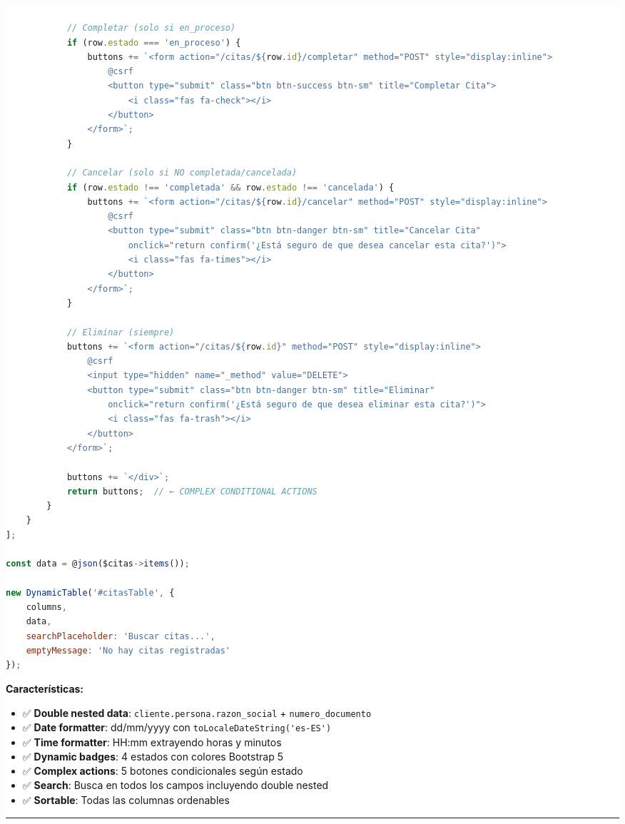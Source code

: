 ```javascript
            
            // Completar (solo si en_proceso)
            if (row.estado === 'en_proceso') {
                buttons += `<form action="/citas/${row.id}/completar" method="POST" style="display:inline">
                    @csrf
                    <button type="submit" class="btn btn-success btn-sm" title="Completar Cita">
                        <i class="fas fa-check"></i>
                    </button>
                </form>`;
            }
            
            // Cancelar (solo si NO completada/cancelada)
            if (row.estado !== 'completada' && row.estado !== 'cancelada') {
                buttons += `<form action="/citas/${row.id}/cancelar" method="POST" style="display:inline">
                    @csrf
                    <button type="submit" class="btn btn-danger btn-sm" title="Cancelar Cita"
                        onclick="return confirm('¿Está seguro de que desea cancelar esta cita?')">
                        <i class="fas fa-times"></i>
                    </button>
                </form>`;
            }
            
            // Eliminar (siempre)
            buttons += `<form action="/citas/${row.id}" method="POST" style="display:inline">
                @csrf
                <input type="hidden" name="_method" value="DELETE">
                <button type="submit" class="btn btn-danger btn-sm" title="Eliminar"
                    onclick="return confirm('¿Está seguro de que desea eliminar esta cita?')">
                    <i class="fas fa-trash"></i>
                </button>
            </form>`;
            
            buttons += `</div>`;
            return buttons;  // ← COMPLEX CONDITIONAL ACTIONS
        }
    }
];

const data = @json($citas->items());

new DynamicTable('#citasTable', {
    columns,
    data,
    searchPlaceholder: 'Buscar citas...',
    emptyMessage: 'No hay citas registradas'
});
```

**Características:**
- ✅ **Double nested data**: `cliente.persona.razon_social` + `numero_documento`
- ✅ **Date formatter**: dd/mm/yyyy con `toLocaleDateString('es-ES')`
- ✅ **Time formatter**: HH:mm extrayendo horas y minutos
- ✅ **Dynamic badges**: 4 estados con colores Bootstrap 5
- ✅ **Complex actions**: 5 botones condicionales según estado
- ✅ **Search**: Busca en todos los campos incluyendo double nested
- ✅ **Sortable**: Todas las columnas ordenables

---